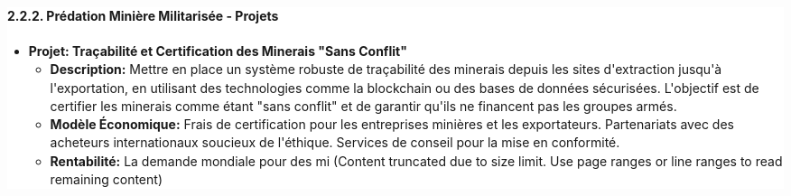 #### 2.2.2. Prédation Minière Militarisée - Projets

*   **Projet: Traçabilité et Certification des Minerais "Sans Conflit"**
    *   **Description:** Mettre en place un système robuste de traçabilité des minerais depuis les sites d'extraction jusqu'à l'exportation, en utilisant des technologies comme la blockchain ou des bases de données sécurisées. L'objectif est de certifier les minerais comme étant "sans conflit" et de garantir qu'ils ne financent pas les groupes armés.
    *   **Modèle Économique:** Frais de certification pour les entreprises minières et les exportateurs. Partenariats avec des acheteurs internationaux soucieux de l'éthique. Services de conseil pour la mise en conformité.
    *   **Rentabilité:** La demande mondiale pour des mi
(Content truncated due to size limit. Use page ranges or line ranges to read remaining content)